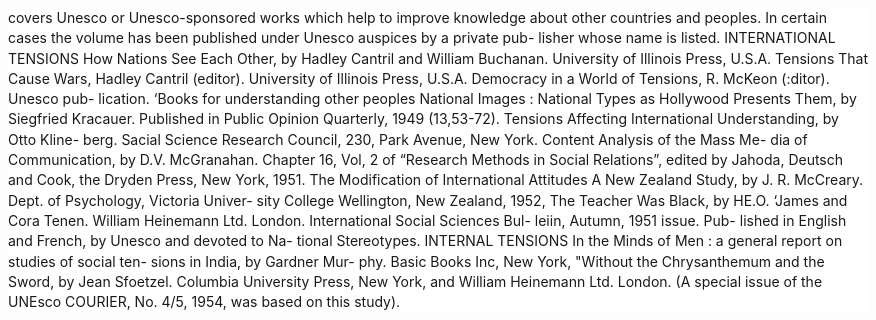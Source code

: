 covers Unesco or Unesco-sponsored 
works which help to improve 
knowledge about other countries 
and peoples. In certain cases the 
volume has been published under 
Unesco auspices by a private pub- 
lisher whose name is listed. 
INTERNATIONAL 
TENSIONS 
How Nations See Each Other, by 
Hadley Cantril and William 
Buchanan. University of Illinois 
Press, U.S.A. 
Tensions That Cause Wars, Hadley 
Cantril (editor). University of 
Illinois Press, U.S.A. 
Democracy in a World of Tensions, 
R. McKeon (:ditor). Unesco pub- 
lication. 
‘Books for understanding other peoples 
National Images : National Types 
as Hollywood Presents Them, by 
Siegfried Kracauer. Published 
in Public Opinion Quarterly, 1949 
(13,53-72). 
Tensions Affecting International 
Understanding, by Otto Kline- 
berg. Sacial Science Research 
Council, 230, Park Avenue, New 
York. 
Content Analysis of the Mass Me- 
dia of Communication, by D.V. 
McGranahan. Chapter 16, Vol, 2 
of “Research Methods in Social 
Relations”, edited by Jahoda, 
Deutsch and Cook, the Dryden 
Press, New York, 1951. 
The Modification of International 
Attitudes A New Zealand 
Study, by J. R. McCreary. Dept. 
of Psychology, Victoria Univer- 
sity College Wellington, New 
Zealand, 1952, 
The Teacher Was Black, by HE.O. 
‘James and Cora Tenen. William 
Heinemann Ltd. London. 
International Social Sciences Bul- 
leiin, Autumn, 1951 issue. Pub- 
lished in English and French, 
by Unesco and devoted to Na- 
tional Stereotypes. 
INTERNAL TENSIONS 
In the Minds of Men : a general 
report on studies of social ten- 
sions in India, by Gardner Mur- 
phy. Basic Books Inc, New 
York, 
"Without the Chrysanthemum and 
the Sword, by Jean Sfoetzel. 
Columbia University Press, New 
York, and William Heinemann 
Ltd. London. (A special issue of 
the UNEsco COURIER, No. 4/5, 1954, 
was based on this study). 